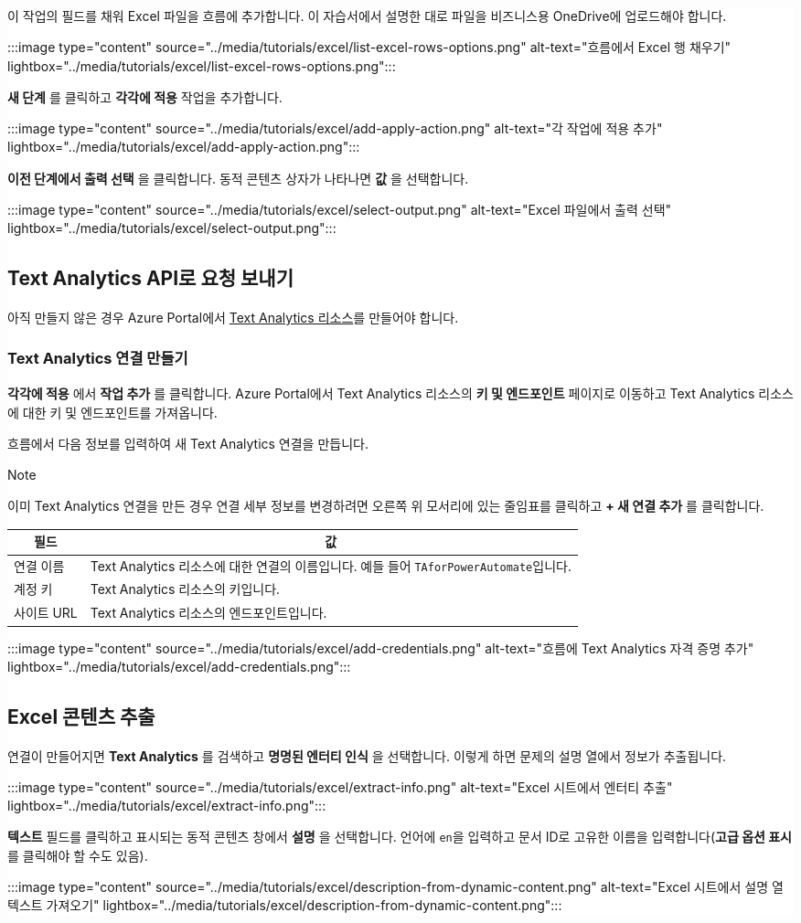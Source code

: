 이 작업의 필드를 채워 Excel 파일을 흐름에 추가합니다. 이 자습서에서 설명한 대로 파일을 비즈니스용 OneDrive에 업로드해야 합니다.

:::image type="content" source="../media/tutorials/excel/list-excel-rows-options.png" alt-text="흐름에서 Excel 행 채우기" lightbox="../media/tutorials/excel/list-excel-rows-options.png":::

**새 단계** 를 클릭하고 **각각에 적용** 작업을 추가합니다.

:::image type="content" source="../media/tutorials/excel/add-apply-action.png" alt-text="각 작업에 적용 추가" lightbox="../media/tutorials/excel/add-apply-action.png":::

**이전 단계에서 출력 선택** 을 클릭합니다. 동적 콘텐츠 상자가 나타나면 **값** 을 선택합니다.

:::image type="content" source="../media/tutorials/excel/select-output.png" alt-text="Excel 파일에서 출력 선택" lightbox="../media/tutorials/excel/select-output.png":::

## <a name="send-a-request-to-the-text-analytics-api"></a>Text Analytics API로 요청 보내기

아직 만들지 않은 경우 Azure Portal에서 [Text Analytics 리소스](https://ms.portal.azure.com/#create/Microsoft.CognitiveServicesTextAnalytics)를 만들어야 합니다.

### <a name="create-a-text-analytics-connection"></a>Text Analytics 연결 만들기

**각각에 적용** 에서 **작업 추가** 를 클릭합니다. Azure Portal에서 Text Analytics 리소스의 **키 및 엔드포인트** 페이지로 이동하고 Text Analytics 리소스에 대한 키 및 엔드포인트를 가져옵니다.

흐름에서 다음 정보를 입력하여 새 Text Analytics 연결을 만듭니다.

> [!NOTE]
> 이미 Text Analytics 연결을 만든 경우 연결 세부 정보를 변경하려면 오른쪽 위 모서리에 있는 줄임표를 클릭하고 **+ 새 연결 추가** 를 클릭합니다.

| 필드           | 값                                                                                                             |
|-----------------|-------------------------------------------------------------------------------------------------------------------|
| 연결 이름 | Text Analytics 리소스에 대한 연결의 이름입니다. 예들 들어 `TAforPowerAutomate`입니다. |
| 계정 키     | Text Analytics 리소스의 키입니다.                                                                                   |
| 사이트 URL        | Text Analytics 리소스의 엔드포인트입니다.                                                       |

:::image type="content" source="../media/tutorials/excel/add-credentials.png" alt-text="흐름에 Text Analytics 자격 증명 추가" lightbox="../media/tutorials/excel/add-credentials.png":::


## <a name="extract-the-excel-content"></a>Excel 콘텐츠 추출 

연결이 만들어지면 **Text Analytics** 를 검색하고 **명명된 엔터티 인식** 을 선택합니다. 이렇게 하면 문제의 설명 열에서 정보가 추출됩니다.

:::image type="content" source="../media/tutorials/excel/extract-info.png" alt-text="Excel 시트에서 엔터티 추출" lightbox="../media/tutorials/excel/extract-info.png":::

**텍스트** 필드를 클릭하고 표시되는 동적 콘텐츠 창에서 **설명** 을 선택합니다. 언어에 `en`을 입력하고 문서 ID로 고유한 이름을 입력합니다(**고급 옵션 표시** 를 클릭해야 할 수도 있음).

:::image type="content" source="../media/tutorials/excel/description-from-dynamic-content.png" alt-text="Excel 시트에서 설명 열 텍스트 가져오기" lightbox="../media/tutorials/excel/description-from-dynamic-content.png":::

